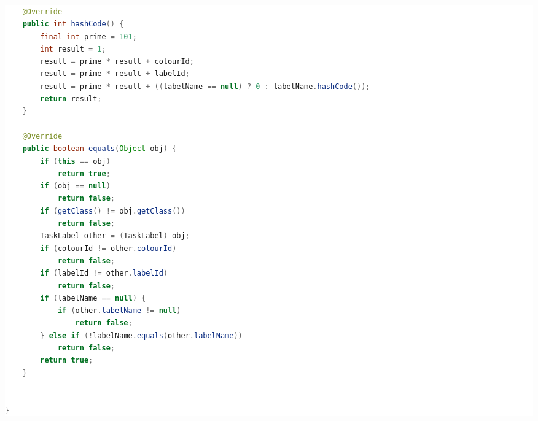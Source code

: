 ``` java
	@Override
	public int hashCode() {
		final int prime = 101;
		int result = 1;
		result = prime * result + colourId;
		result = prime * result + labelId;
		result = prime * result + ((labelName == null) ? 0 : labelName.hashCode());
		return result;
	}

	@Override
	public boolean equals(Object obj) {
		if (this == obj)
			return true;
		if (obj == null)
			return false;
		if (getClass() != obj.getClass())
			return false;
		TaskLabel other = (TaskLabel) obj;
		if (colourId != other.colourId)
			return false;
		if (labelId != other.labelId)
			return false;
		if (labelName == null) {
			if (other.labelName != null)
				return false;
		} else if (!labelName.equals(other.labelName))
			return false;
		return true;
	}
	
	
}
```
